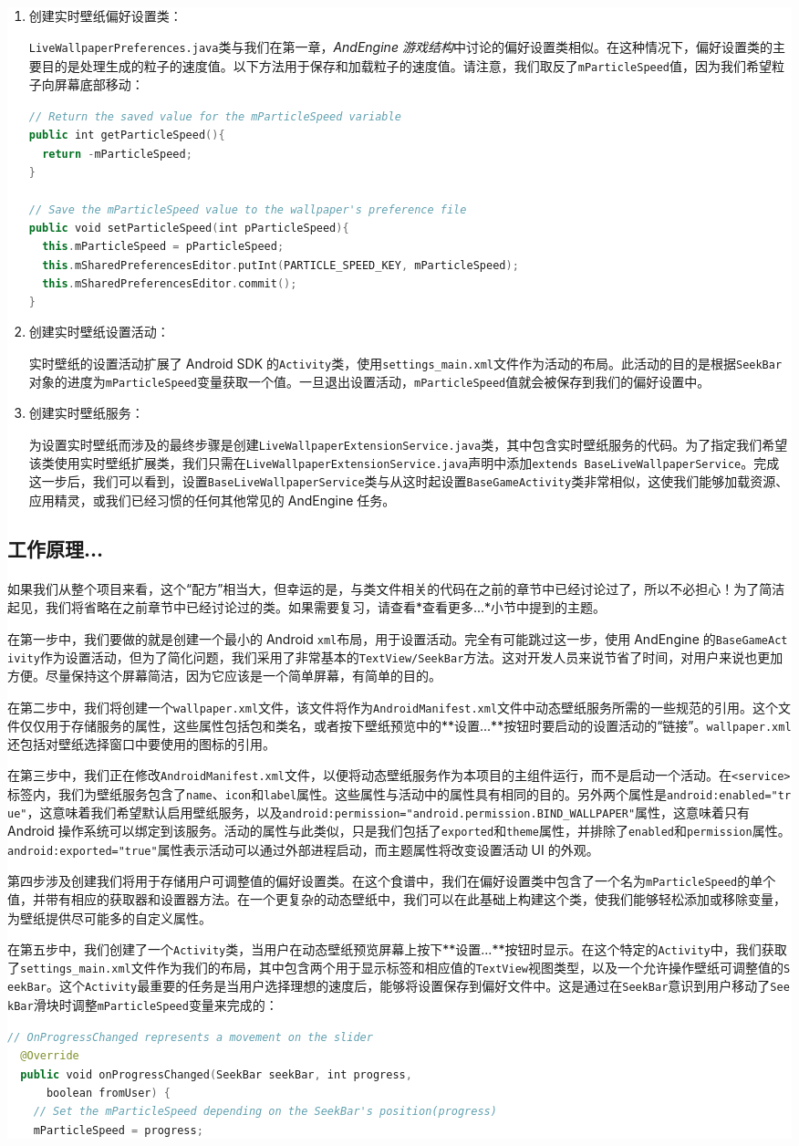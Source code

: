 1.  创建实时壁纸偏好设置类：

    `LiveWallpaperPreferences.java`类与我们在第一章，*AndEngine 游戏结构*中讨论的偏好设置类相似。在这种情况下，偏好设置类的主要目的是处理生成的粒子的速度值。以下方法用于保存和加载粒子的速度值。请注意，我们取反了`mParticleSpeed`值，因为我们希望粒子向屏幕底部移动：

    ```kt
    // Return the saved value for the mParticleSpeed variable
    public int getParticleSpeed(){
      return -mParticleSpeed;
    }

    // Save the mParticleSpeed value to the wallpaper's preference file
    public void setParticleSpeed(int pParticleSpeed){
      this.mParticleSpeed = pParticleSpeed;
      this.mSharedPreferencesEditor.putInt(PARTICLE_SPEED_KEY, mParticleSpeed);
      this.mSharedPreferencesEditor.commit();
    }
    ```

1.  创建实时壁纸设置活动：

    实时壁纸的设置活动扩展了 Android SDK 的`Activity`类，使用`settings_main.xml`文件作为活动的布局。此活动的目的是根据`SeekBar`对象的进度为`mParticleSpeed`变量获取一个值。一旦退出设置活动，`mParticleSpeed`值就会被保存到我们的偏好设置中。

1.  创建实时壁纸服务：

    为设置实时壁纸而涉及的最终步骤是创建`LiveWallpaperExtensionService.java`类，其中包含实时壁纸服务的代码。为了指定我们希望该类使用实时壁纸扩展类，我们只需在`LiveWallpaperExtensionService.java`声明中添加`extends BaseLiveWallpaperService`。完成这一步后，我们可以看到，设置`BaseLiveWallpaperService`类与从这时起设置`BaseGameActivity`类非常相似，这使我们能够加载资源、应用精灵，或我们已经习惯的任何其他常见的 AndEngine 任务。

## 工作原理…

如果我们从整个项目来看，这个“配方”相当大，但幸运的是，与类文件相关的代码在之前的章节中已经讨论过了，所以不必担心！为了简洁起见，我们将省略在之前章节中已经讨论过的类。如果需要复习，请查看*查看更多...*小节中提到的主题。

在第一步中，我们要做的就是创建一个最小的 Android `xml`布局，用于设置活动。完全有可能跳过这一步，使用 AndEngine 的`BaseGameActivity`作为设置活动，但为了简化问题，我们采用了非常基本的`TextView/SeekBar`方法。这对开发人员来说节省了时间，对用户来说也更加方便。尽量保持这个屏幕简洁，因为它应该是一个简单屏幕，有简单的目的。

在第二步中，我们将创建一个`wallpaper.xml`文件，该文件将作为`AndroidManifest.xml`文件中动态壁纸服务所需的一些规范的引用。这个文件仅仅用于存储服务的属性，这些属性包括包和类名，或者按下壁纸预览中的**设置...**按钮时要启动的设置活动的“链接”。`wallpaper.xml`还包括对壁纸选择窗口中要使用的图标的引用。

在第三步中，我们正在修改`AndroidManifest.xml`文件，以便将动态壁纸服务作为本项目的主组件运行，而不是启动一个活动。在`<service>`标签内，我们为壁纸服务包含了`name`、`icon`和`label`属性。这些属性与活动中的属性具有相同的目的。另外两个属性是`android:enabled="true"`，这意味着我们希望默认启用壁纸服务，以及`android:permission="android.permission.BIND_WALLPAPER"`属性，这意味着只有 Android 操作系统可以绑定到该服务。活动的属性与此类似，只是我们包括了`exported`和`theme`属性，并排除了`enabled`和`permission`属性。`android:exported="true"`属性表示活动可以通过外部进程启动，而主题属性将改变设置活动 UI 的外观。

第四步涉及创建我们将用于存储用户可调整值的偏好设置类。在这个食谱中，我们在偏好设置类中包含了一个名为`mParticleSpeed`的单个值，并带有相应的获取器和设置器方法。在一个更复杂的动态壁纸中，我们可以在此基础上构建这个类，使我们能够轻松添加或移除变量，为壁纸提供尽可能多的自定义属性。

在第五步中，我们创建了一个`Activity`类，当用户在动态壁纸预览屏幕上按下**设置...**按钮时显示。在这个特定的`Activity`中，我们获取了`settings_main.xml`文件作为我们的布局，其中包含两个用于显示标签和相应值的`TextView`视图类型，以及一个允许操作壁纸可调整值的`SeekBar`。这个`Activity`最重要的任务是当用户选择理想的速度后，能够将设置保存到偏好文件中。这是通过在`SeekBar`意识到用户移动了`SeekBar`滑块时调整`mParticleSpeed`变量来完成的：

```kt
// OnProgressChanged represents a movement on the slider
  @Override
  public void onProgressChanged(SeekBar seekBar, int progress,
      boolean fromUser) {
    // Set the mParticleSpeed depending on the SeekBar's position(progress)
    mParticleSpeed = progress;
```
